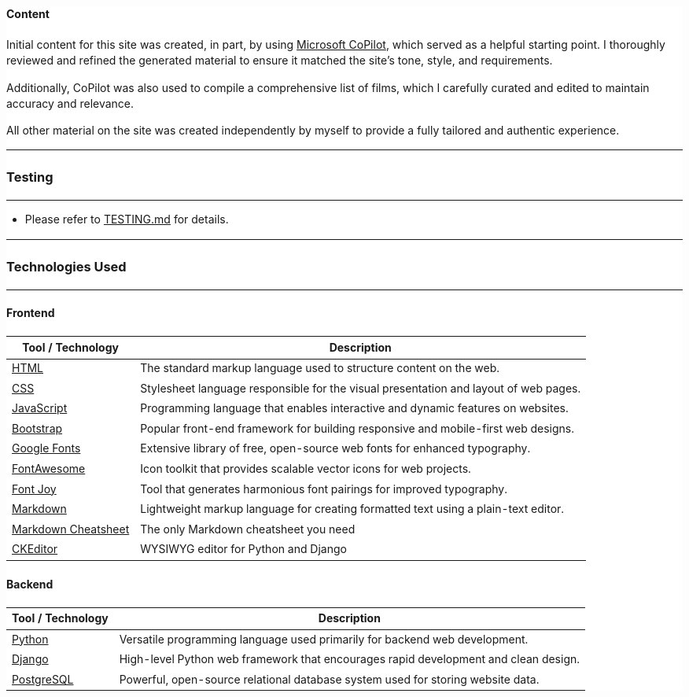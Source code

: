 #### Content

Initial content for this site was created, in part, by using [Microsoft CoPilot](https://copilot.microsoft.com/), which served as a helpful starting point. I thoroughly reviewed and refined the generated material to ensure it matched the site’s tone, style, and requirements.

Additionally, CoPilot was also used to compile a comprehensive list of films, which I carefully curated and edited to maintain accuracy and relevance.

All other material on the site was created independently by myself to provide a fully tailored and authentic experience.

---

### Testing

---

- Please refer to [TESTING.md](TESTING.md) for details.

---

### Technologies Used

---

#### Frontend

| Tool / Technology | Description |
|-------------------|-------------|
| [HTML](https://en.wikipedia.org/wiki/HTML) | The standard markup language used to structure content on the web. |
| [CSS](https://en.wikipedia.org/wiki/CSS) | Stylesheet language responsible for the visual presentation and layout of web pages. |
| [JavaScript](https://en.wikipedia.org/wiki/JavaScript) | Programming language that enables interactive and dynamic features on websites. |
| [Bootstrap](https://en.wikipedia.org/wiki/Bootstrap_(front-end_framework)) | Popular front-end framework for building responsive and mobile-first web designs. |
| [Google Fonts](https://fonts.google.com/) | Extensive library of free, open-source web fonts for enhanced typography. |
| [FontAwesome](https://fontawesome.com/) | Icon toolkit that provides scalable vector icons for web projects. |
| [Font Joy](https://fontjoy.com/) | Tool that generates harmonious font pairings for improved typography. |
| [Markdown](https://en.wikipedia.org/wiki/Markdown) | Lightweight markup language for creating formatted text using a plain-text editor. |
| [Markdown Cheatsheet](https://github.com/im-luka/markdown-cheatsheet?tab=readme-ov-file#user-content-fnref-see-9a8706b544a1a3c855dd33d5106ad53f) | The only Markdown cheatsheet you need |
| [CKEditor](https://ckeditor.com) | WYSIWYG editor for Python and Django |

#### Backend

| Tool / Technology | Description |
|-------------------|-------------|
| [Python](https://www.python.org/) | Versatile programming language used primarily for backend web development. |
| [Django](https://www.djangoproject.com/) | High-level Python web framework that encourages rapid development and clean design. |
| [PostgreSQL](https://www.postgresql.org/) | Powerful, open-source relational database system used for storing website data. |
